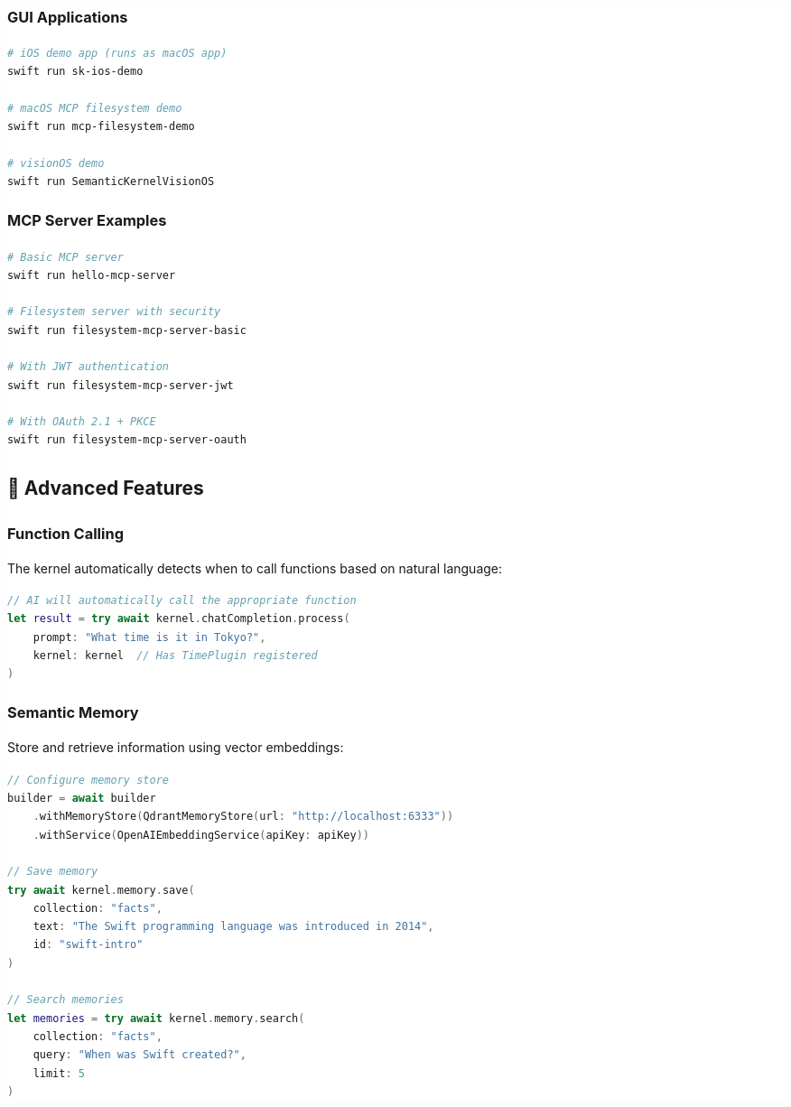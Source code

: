 ### GUI Applications
```bash
# iOS demo app (runs as macOS app)
swift run sk-ios-demo

# macOS MCP filesystem demo
swift run mcp-filesystem-demo

# visionOS demo
swift run SemanticKernelVisionOS
```

### MCP Server Examples
```bash
# Basic MCP server
swift run hello-mcp-server

# Filesystem server with security
swift run filesystem-mcp-server-basic

# With JWT authentication
swift run filesystem-mcp-server-jwt

# With OAuth 2.1 + PKCE
swift run filesystem-mcp-server-oauth
```

## 🔧 Advanced Features

### Function Calling
The kernel automatically detects when to call functions based on natural language:
```swift
// AI will automatically call the appropriate function
let result = try await kernel.chatCompletion.process(
    prompt: "What time is it in Tokyo?",
    kernel: kernel  // Has TimePlugin registered
)
```

### Semantic Memory
Store and retrieve information using vector embeddings:
```swift
// Configure memory store
builder = await builder
    .withMemoryStore(QdrantMemoryStore(url: "http://localhost:6333"))
    .withService(OpenAIEmbeddingService(apiKey: apiKey))

// Save memory
try await kernel.memory.save(
    collection: "facts",
    text: "The Swift programming language was introduced in 2014",
    id: "swift-intro"
)

// Search memories
let memories = try await kernel.memory.search(
    collection: "facts",
    query: "When was Swift created?",
    limit: 5
)
```
